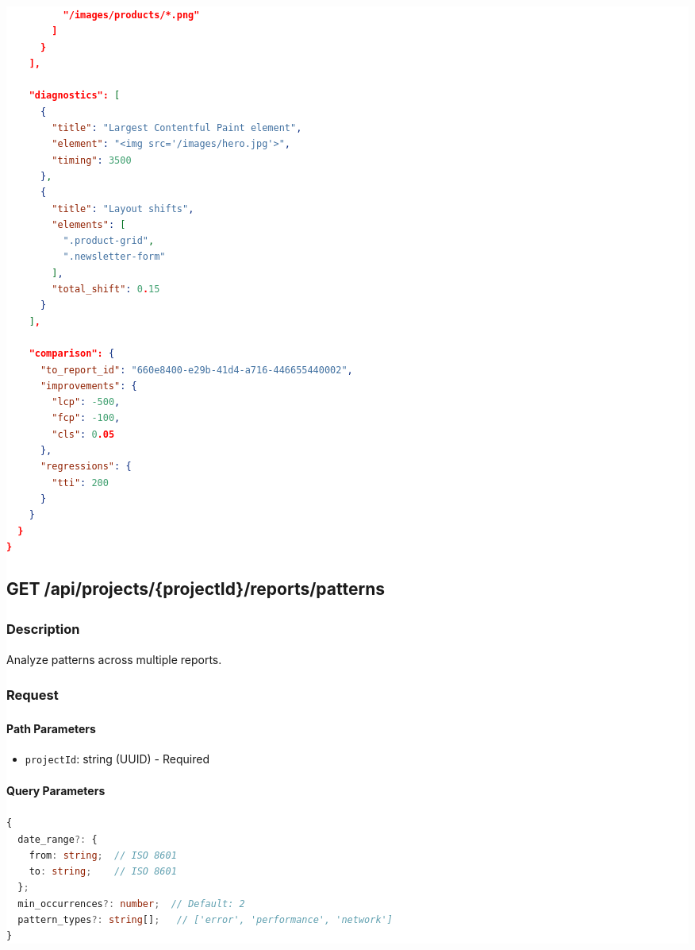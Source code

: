 ```json
          "/images/products/*.png"
        ]
      }
    ],

    "diagnostics": [
      {
        "title": "Largest Contentful Paint element",
        "element": "<img src='/images/hero.jpg'>",
        "timing": 3500
      },
      {
        "title": "Layout shifts",
        "elements": [
          ".product-grid",
          ".newsletter-form"
        ],
        "total_shift": 0.15
      }
    ],

    "comparison": {
      "to_report_id": "660e8400-e29b-41d4-a716-446655440002",
      "improvements": {
        "lcp": -500,
        "fcp": -100,
        "cls": 0.05
      },
      "regressions": {
        "tti": 200
      }
    }
  }
}
```

## GET /api/projects/{projectId}/reports/patterns

### Description
Analyze patterns across multiple reports.

### Request

#### Path Parameters
- `projectId`: string (UUID) - Required

#### Query Parameters
```typescript
{
  date_range?: {
    from: string;  // ISO 8601
    to: string;    // ISO 8601
  };
  min_occurrences?: number;  // Default: 2
  pattern_types?: string[];   // ['error', 'performance', 'network']
}
```
